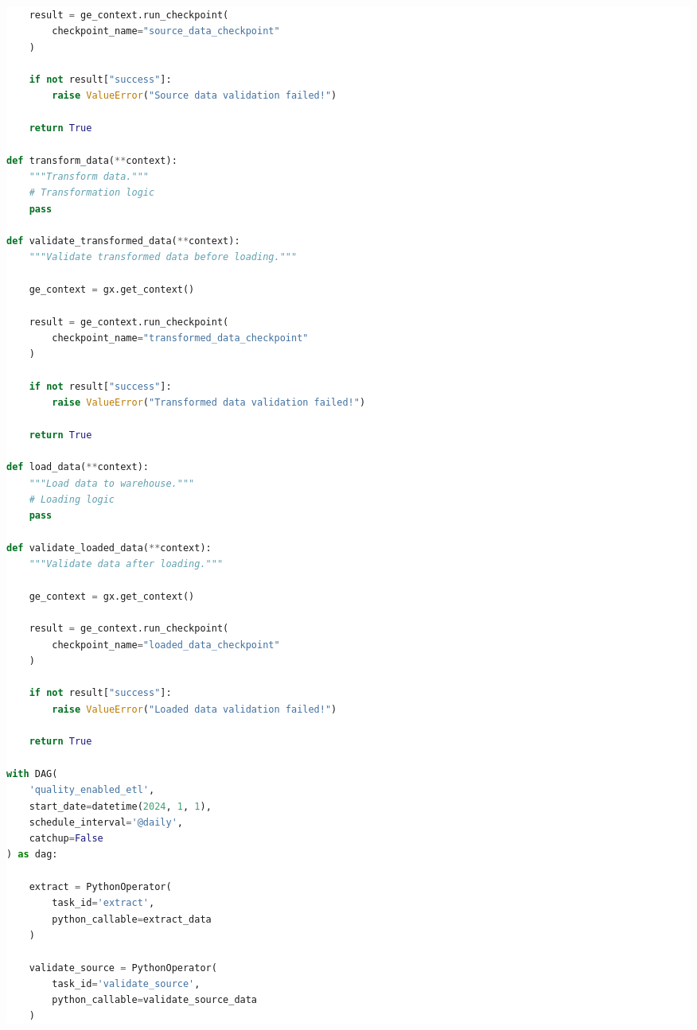 ```python
    result = ge_context.run_checkpoint(
        checkpoint_name="source_data_checkpoint"
    )
    
    if not result["success"]:
        raise ValueError("Source data validation failed!")
    
    return True

def transform_data(**context):
    """Transform data."""
    # Transformation logic
    pass

def validate_transformed_data(**context):
    """Validate transformed data before loading."""
    
    ge_context = gx.get_context()
    
    result = ge_context.run_checkpoint(
        checkpoint_name="transformed_data_checkpoint"
    )
    
    if not result["success"]:
        raise ValueError("Transformed data validation failed!")
    
    return True

def load_data(**context):
    """Load data to warehouse."""
    # Loading logic
    pass

def validate_loaded_data(**context):
    """Validate data after loading."""
    
    ge_context = gx.get_context()
    
    result = ge_context.run_checkpoint(
        checkpoint_name="loaded_data_checkpoint"
    )
    
    if not result["success"]:
        raise ValueError("Loaded data validation failed!")
    
    return True

with DAG(
    'quality_enabled_etl',
    start_date=datetime(2024, 1, 1),
    schedule_interval='@daily',
    catchup=False
) as dag:
    
    extract = PythonOperator(
        task_id='extract',
        python_callable=extract_data
    )
    
    validate_source = PythonOperator(
        task_id='validate_source',
        python_callable=validate_source_data
    )
```